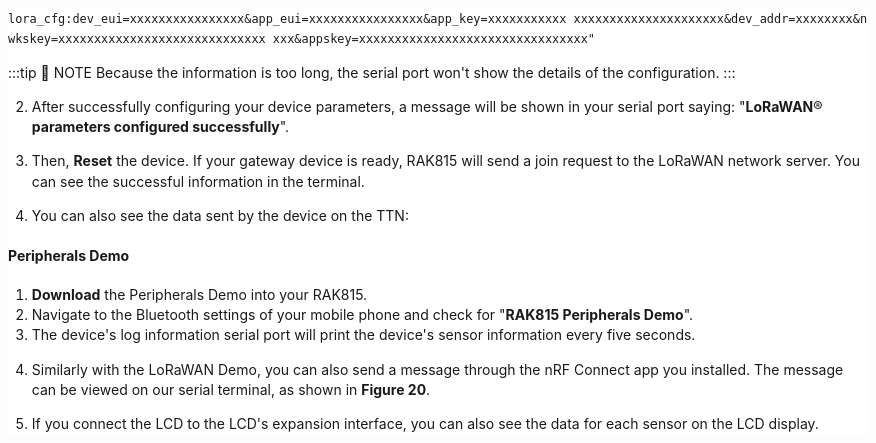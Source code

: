 ```
lora_cfg:dev_eui=xxxxxxxxxxxxxxxx&app_eui=xxxxxxxxxxxxxxxx&app_key=xxxxxxxxxxx xxxxxxxxxxxxxxxxxxxxx&dev_addr=xxxxxxxx&nwkskey=xxxxxxxxxxxxxxxxxxxxxxxxxxxxx xxx&appskey=xxxxxxxxxxxxxxxxxxxxxxxxxxxxxxxx"
```

:::tip 📝 NOTE
Because the information is too long, the serial port won't show the details of the configuration.
:::

2. After successfully configuring your device parameters, a message will be shown in your serial port saying: "**LoRaWAN**® **parameters configured successfully**".

3. Then, **Reset** the device. If your gateway device is ready, RAK815 will send a join request to the LoRaWAN network server. You can see the successful information in the terminal. 

<rk-img
  src="/assets/images/wistrio/rak815/quickstart/5application-demonstration/lorawan-status.jpg"
  width="75%"
  caption="LoRaWAN Parameters Configuration Status"
/>

4. You can also see the data sent by the device on the TTN:

<rk-img
  src="/assets/images/wistrio/rak815/quickstart/5application-demonstration/ttn-param-lorawan.jpg"
  width="75%"
  caption="LoRaWAN Parameter Settings in TTN"
/>

#### Peripherals Demo

1. **Download** the Peripherals Demo into your RAK815.
2. Navigate to the Bluetooth settings of your mobile phone and check for "**RAK815 Peripherals Demo**". 
3. The device's log information serial port will print the device's sensor information every five seconds.

<rk-img
  src="/assets/images/wistrio/rak815/quickstart/5application-demonstration/dev-info-status.jpg"
  width="75%"
  caption="Device Information Status"
/>

4. Similarly with the LoRaWAN Demo, you can also send a message through the nRF Connect app you installed. The message can be viewed on our serial terminal, as shown in **Figure 20**.

<rk-img
  src="/assets/images/wistrio/rak815/quickstart/5application-demonstration/message-in-serial-port2.jpg"
  width="75%"
  caption="Message Received shown in Serial Port"
/>

5. If you connect the LCD to the LCD's expansion interface, you can also see the data for each sensor on the LCD display.
